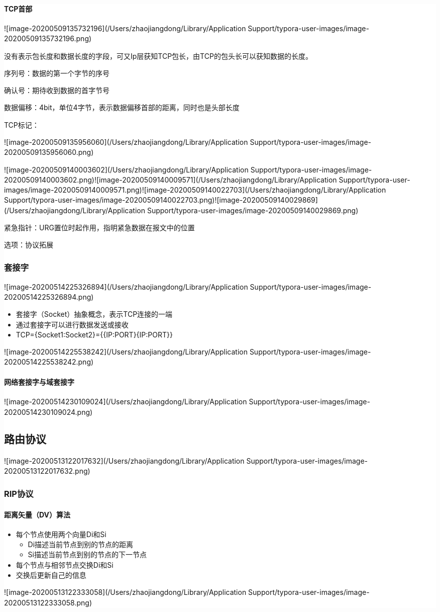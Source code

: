 #### TCP首部

![image-20200509135732196](/Users/zhaojiangdong/Library/Application Support/typora-user-images/image-20200509135732196.png)

没有表示包长度和数据长度的字段，可又Ip层获知TCP包长，由TCP的包头长可以获知数据的长度。

序列号：数据的第一个字节的序号

确认号：期待收到数据的首字节号

数据偏移：4bit，单位4字节，表示数据偏移首部的距离，同时也是头部长度

TCP标记：

![image-20200509135956060](/Users/zhaojiangdong/Library/Application Support/typora-user-images/image-20200509135956060.png)



![image-20200509140003602](/Users/zhaojiangdong/Library/Application Support/typora-user-images/image-20200509140003602.png)![image-20200509140009571](/Users/zhaojiangdong/Library/Application Support/typora-user-images/image-20200509140009571.png)![image-20200509140022703](/Users/zhaojiangdong/Library/Application Support/typora-user-images/image-20200509140022703.png)![image-20200509140029869](/Users/zhaojiangdong/Library/Application Support/typora-user-images/image-20200509140029869.png)

紧急指针：URG置位时起作用，指明紧急数据在报文中的位置

选项：协议拓展

### 套接字

![image-20200514225326894](/Users/zhaojiangdong/Library/Application Support/typora-user-images/image-20200514225326894.png)

- 套接字（Socket）抽象概念，表示TCP连接的一端
- 通过套接字可以进行数据发送或接收
- TCP={Socket1:Socket2}={{IP:PORT}{IP:PORT}}

![image-20200514225538242](/Users/zhaojiangdong/Library/Application Support/typora-user-images/image-20200514225538242.png)

#### 网络套接字与域套接字

![image-20200514230109024](/Users/zhaojiangdong/Library/Application Support/typora-user-images/image-20200514230109024.png)



## 路由协议

![image-20200513122017632](/Users/zhaojiangdong/Library/Application Support/typora-user-images/image-20200513122017632.png)

### RIP协议

#### 距离矢量（DV）算法

- 每个节点使用两个向量Di和Si
  - Di描述当前节点到别的节点的距离
  - Si描述当前节点到别的节点的下一节点
- 每个节点与相邻节点交换Di和Si
- 交换后更新自己的信息

![image-20200513122333058](/Users/zhaojiangdong/Library/Application Support/typora-user-images/image-20200513122333058.png)
